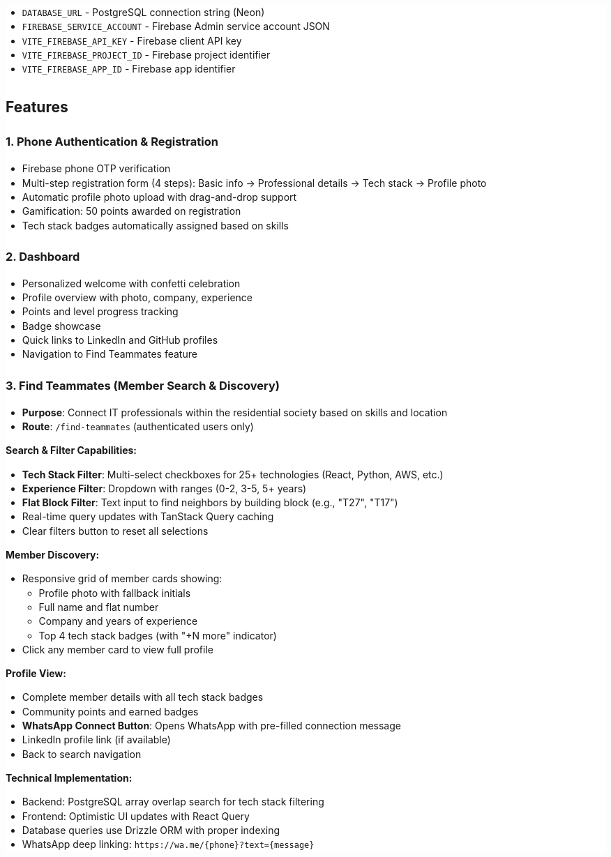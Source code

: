 - `DATABASE_URL` - PostgreSQL connection string (Neon)
- `FIREBASE_SERVICE_ACCOUNT` - Firebase Admin service account JSON
- `VITE_FIREBASE_API_KEY` - Firebase client API key
- `VITE_FIREBASE_PROJECT_ID` - Firebase project identifier
- `VITE_FIREBASE_APP_ID` - Firebase app identifier

## Features

### 1. Phone Authentication & Registration
- Firebase phone OTP verification
- Multi-step registration form (4 steps): Basic info → Professional details → Tech stack → Profile photo
- Automatic profile photo upload with drag-and-drop support
- Gamification: 50 points awarded on registration
- Tech stack badges automatically assigned based on skills

### 2. Dashboard
- Personalized welcome with confetti celebration
- Profile overview with photo, company, experience
- Points and level progress tracking
- Badge showcase
- Quick links to LinkedIn and GitHub profiles
- Navigation to Find Teammates feature

### 3. Find Teammates (Member Search & Discovery)
- **Purpose**: Connect IT professionals within the residential society based on skills and location
- **Route**: `/find-teammates` (authenticated users only)

**Search & Filter Capabilities:**
- **Tech Stack Filter**: Multi-select checkboxes for 25+ technologies (React, Python, AWS, etc.)
- **Experience Filter**: Dropdown with ranges (0-2, 3-5, 5+ years)
- **Flat Block Filter**: Text input to find neighbors by building block (e.g., "T27", "T17")
- Real-time query updates with TanStack Query caching
- Clear filters button to reset all selections

**Member Discovery:**
- Responsive grid of member cards showing:
  - Profile photo with fallback initials
  - Full name and flat number
  - Company and years of experience
  - Top 4 tech stack badges (with "+N more" indicator)
- Click any member card to view full profile

**Profile View:**
- Complete member details with all tech stack badges
- Community points and earned badges
- **WhatsApp Connect Button**: Opens WhatsApp with pre-filled connection message
- LinkedIn profile link (if available)
- Back to search navigation

**Technical Implementation:**
- Backend: PostgreSQL array overlap search for tech stack filtering
- Frontend: Optimistic UI updates with React Query
- Database queries use Drizzle ORM with proper indexing
- WhatsApp deep linking: `https://wa.me/{phone}?text={message}`
